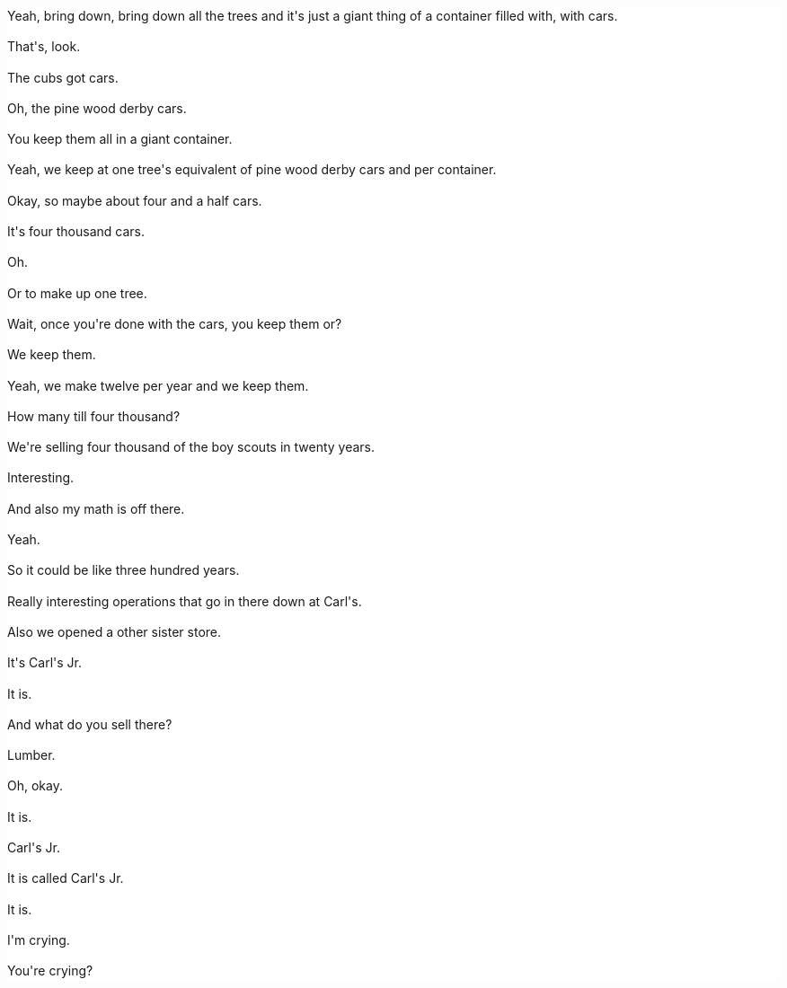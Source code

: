 Yeah, bring down, bring down all the trees and it's just a giant thing of a container filled with, with cars.

That's, look.

The cubs got cars.

Oh, the pine wood derby cars.

You keep them all in a giant container.

Yeah, we keep at one tree's equivalent of pine wood derby cars and per container.

Okay, so maybe about four and a half cars.

It's four thousand cars.

Oh.

Or to make up one tree.

Wait, once you're done with the cars, you keep them or?

We keep them.

Yeah, we make twelve per year and we keep them.

How many till four thousand?

We're selling four thousand of the boy scouts in twenty years.

Interesting.

And also my math is off there.

Yeah.

So it could be like three hundred years.

Really interesting operations that go in there down at Carl's.

Also we opened a other sister store.

It's Carl's Jr.

It is.

And what do you sell there?

Lumber.

Oh, okay.

It is.

Carl's Jr.

It is called Carl's Jr.

It is.

I'm crying.

You're crying?
